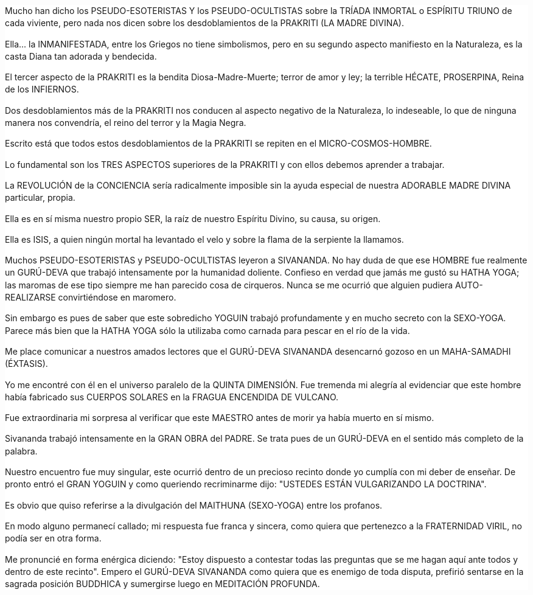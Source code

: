 Mucho han dicho los PSEUDO-ESOTERISTAS Y los PSEUDO-OCULTISTAS sobre la TRÍADA INMORTAL o ESPÍRITU TRIUNO de cada viviente, pero nada nos dicen sobre los desdoblamientos de la PRAKRITI (LA MADRE DIVINA).

Ella... la INMANIFESTADA, entre los Griegos no tiene simbolismos, pero en su segundo aspecto manifiesto en la Naturaleza, es la casta Diana tan adorada y bendecida.

El tercer aspecto de la PRAKRITI es la bendita Diosa-Madre-Muerte; terror de amor y ley; la terrible HÉCATE, PROSERPINA, Reina de los INFIERNOS.

Dos desdoblamientos más de la PRAKRITI nos conducen al aspecto negativo de la Naturaleza, lo indeseable, lo que de ninguna manera nos convendría, el reino del terror y la Magia Negra.

Escrito está que todos estos desdoblamientos de la PRAKRITI se repiten en el MICRO-COSMOS-HOMBRE.

Lo fundamental son los TRES ASPECTOS superiores de la PRAKRITI y con ellos debemos aprender a trabajar.

La REVOLUCIÓN de la CONCIENCIA sería radicalmente imposible sin la ayuda especial de nuestra ADORABLE MADRE DIVINA particular, propia.

Ella es en sí misma nuestro propio SER, la raíz de nuestro Espíritu Divino, su causa, su origen.

Ella es ISIS, a quien ningún mortal ha levantado el velo y sobre la flama de la serpiente la llamamos.

Muchos PSEUDO-ESOTERISTAS y PSEUDO-OCULTISTAS leyeron a SIVANANDA. No hay duda de que ese HOMBRE fue realmente un GURÚ-DEVA que trabajó intensamente por la humanidad doliente. Confieso en verdad que jamás me gustó su HATHA YOGA; las maromas de ese tipo siempre me han parecido cosa de cirqueros. Nunca se me ocurrió que alguien pudiera AUTO-REALIZARSE convirtiéndose en maromero.

Sin embargo es pues de saber que este sobredicho YOGUIN trabajó profundamente y en mucho secreto con la SEXO-YOGA. Parece más bien que la HATHA YOGA sólo la utilizaba como carnada para pescar en el río de la vida.

Me place comunicar a nuestros amados lectores que el GURÚ-DEVA SIVANANDA desencarnó gozoso en un MAHA-SAMADHI (ÉXTASIS).

Yo me encontré con él en el universo paralelo de la QUINTA DIMENSIÓN. Fue tremenda mi alegría al evidenciar que este hombre había fabricado sus CUERPOS SOLARES en la FRAGUA ENCENDIDA DE VULCANO.

Fue extraordinaria mi sorpresa al verificar que este MAESTRO antes de morir ya había muerto en sí mismo.

Sivananda trabajó intensamente en la GRAN OBRA del PADRE. Se trata pues de un GURÚ-DEVA en el sentido más completo de la palabra.

Nuestro encuentro fue muy singular, este ocurrió dentro de un precioso recinto donde yo cumplía con mi deber de enseñar. De pronto entró el GRAN YOGUIN y como queriendo recriminarme dijo: "USTEDES ESTÁN VULGARIZANDO LA DOCTRINA".

Es obvio que quiso referirse a la divulgación del MAITHUNA (SEXO-YOGA) entre los profanos.

En modo alguno permanecí callado; mi respuesta fue franca y sincera, como quiera que pertenezco a la FRATERNIDAD VIRIL, no podía ser en otra forma.

Me pronuncié en forma enérgica diciendo: "Estoy dispuesto a contestar todas las preguntas que se me hagan aquí ante todos y dentro de este recinto". Empero el GURÚ-DEVA SIVANANDA como quiera que es enemigo de toda disputa, prefirió sentarse en la sagrada posición BUDDHICA y sumergirse luego en MEDITACIÓN PROFUNDA.
